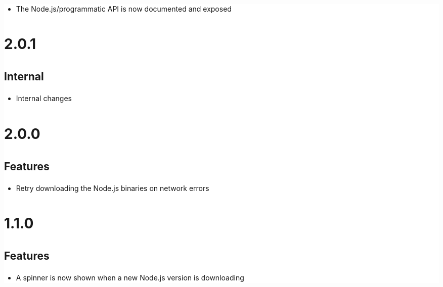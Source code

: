 - The Node.js/programmatic API is now documented and exposed

# 2.0.1

## Internal

- Internal changes

# 2.0.0

## Features

- Retry downloading the Node.js binaries on network errors

# 1.1.0

## Features

- A spinner is now shown when a new Node.js version is downloading

